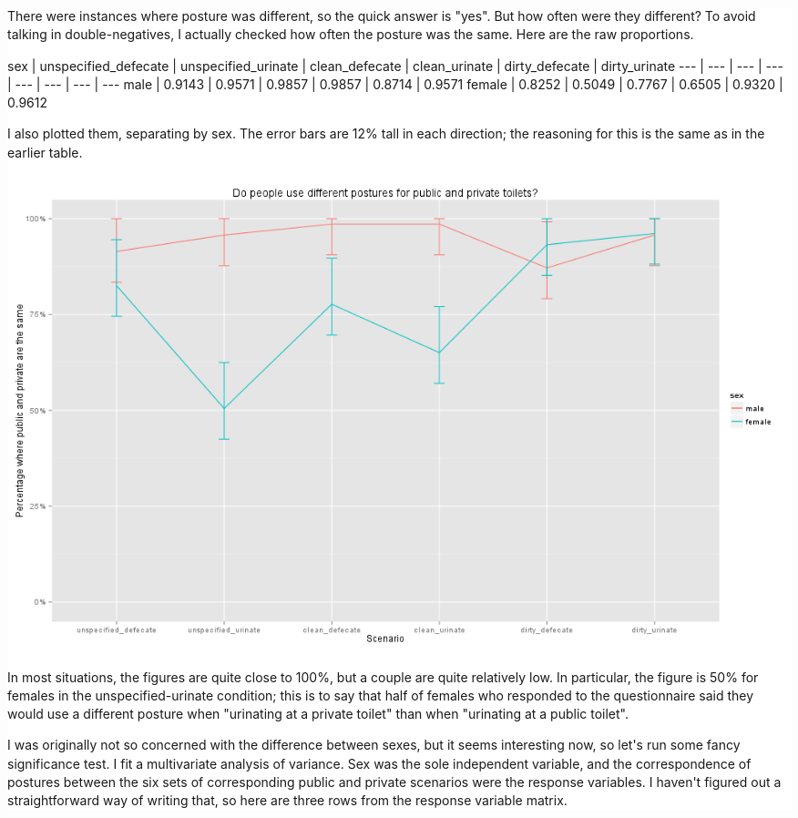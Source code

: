 There were instances where posture was different, so the quick answer is
"yes". But how often were they different? To avoid talking in double-negatives,
I actually checked how often the posture was the same. Here are the raw
proportions.

sex | unspecified_defecate | unspecified_urinate | clean_defecate | clean_urinate | dirty_defecate | dirty_urinate
--- | --- | --- | --- | --- | --- | --- | ---
male | 0.9143 | 0.9571 | 0.9857 | 0.9857 | 0.8714 | 0.9571
female | 0.8252 | 0.5049 | 0.7767 | 0.6505 | 0.9320 | 0.9612


I also plotted them, separating by sex. The error bars are 12% tall in
each direction; the reasoning for this is the same as in the earlier
table.

![plot of chunk privacy-plot](figure/privacy-plot.png) 


In most situations, the figures are quite close to 100%, but a couple are
quite relatively low. In particular, the figure is 50% for females in the
unspecified-urinate condition; this is to say that half of females who
responded to the questionnaire said they would use a different posture
when "urinating at a private toilet" than when "urinating at a public toilet".

I was originally not so concerned with the difference between sexes, but it
seems interesting now, so let's run some fancy significance test. I fit a
multivariate analysis of variance. Sex was the sole independent variable,
and the correspondence of postures between the six sets of corresponding
public and private scenarios were the response variables. I haven't figured
out a straightforward way of writing that, so here are three rows from the
response variable matrix.
